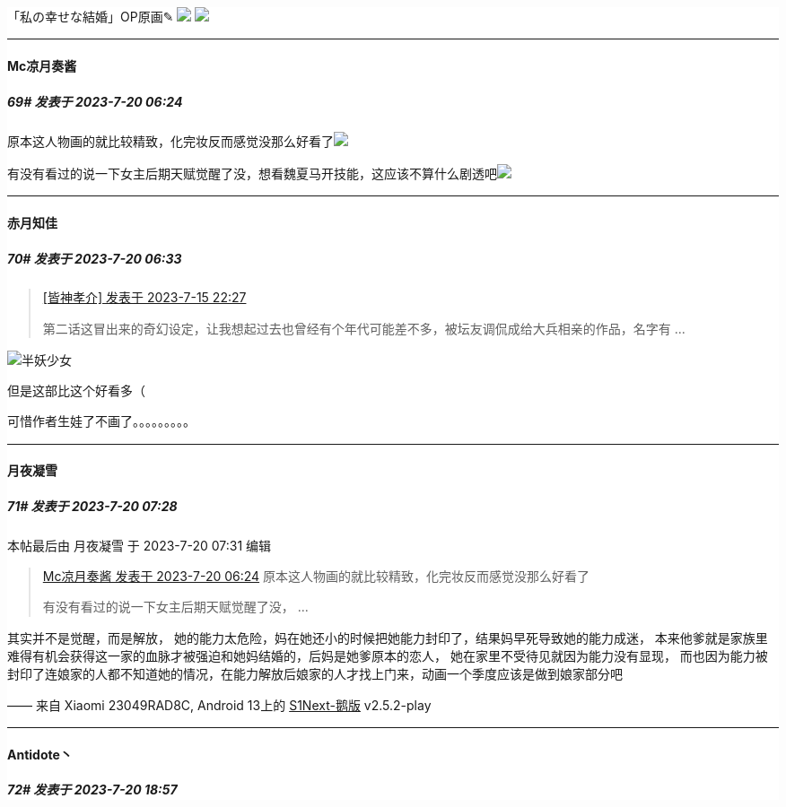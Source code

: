 「私の幸せな結婚」OP原画✎
<img src="https://p.sda1.dev/12/2b738213b2c2b9ecf4211d7020e4c3a8/p0GOplVR6IfFeXRp.gif" referrerpolicy="no-referrer">
<img src="https://p.sda1.dev/12/a7ea1204c9127385bfa5a1e4612f2e20/1NfM0J87Ah0JjbdX.gif" referrerpolicy="no-referrer">


*****

####  Mc凉月奏酱  
##### 69#       发表于 2023-7-20 06:24

原本这人物画的就比较精致，化完妆反而感觉没那么好看了<img src="https://static.saraba1st.com/image/smiley/face2017/065.png" referrerpolicy="no-referrer">

有没有看过的说一下女主后期天赋觉醒了没，想看魏夏马开技能，这应该不算什么剧透吧<img src="https://static.saraba1st.com/image/smiley/face2017/065.png" referrerpolicy="no-referrer">

*****

####  赤月知佳  
##### 70#       发表于 2023-7-20 06:33

<blockquote><a href="httphttps://bbs.saraba1st.com/2b/forum.php?mod=redirect&amp;goto=findpost&amp;pid=61675840&amp;ptid=2059879" target="_blank">[皆神孝介] 发表于 2023-7-15 22:27</a>

第二话这冒出来的奇幻设定，让我想起过去也曾经有个年代可能差不多，被坛友调侃成给大兵相亲的作品，名字有 ...</blockquote>
<img src="https://static.saraba1st.com/image/smiley/face2017/002.png" referrerpolicy="no-referrer">半妖少女

但是这部比这个好看多（

可惜作者生娃了不画了。。。。。。。。。


*****

####  月夜凝雪  
##### 71#       发表于 2023-7-20 07:28

 本帖最后由 月夜凝雪 于 2023-7-20 07:31 编辑 
<blockquote><a href="httphttps://bbs.saraba1st.com/2b/forum.php?mod=redirect&amp;goto=findpost&amp;pid=61723943&amp;ptid=2059879" target="_blank">Mc凉月奏酱 发表于 2023-7-20 06:24</a>
原本这人物画的就比较精致，化完妆反而感觉没那么好看了

有没有看过的说一下女主后期天赋觉醒了没， ...</blockquote>
其实并不是觉醒，而是解放，
她的能力太危险，妈在她还小的时候把她能力封印了，结果妈早死导致她的能力成迷，
本来他爹就是家族里难得有机会获得这一家的血脉才被强迫和她妈结婚的，后妈是她爹原本的恋人，
她在家里不受待见就因为能力没有显现，
而也因为能力被封印了连娘家的人都不知道她的情况，在能力解放后娘家的人才找上门来，动画一个季度应该是做到娘家部分吧

—— 来自 Xiaomi 23049RAD8C, Android 13上的 [S1Next-鹅版](https://github.com/ykrank/S1-Next/releases) v2.5.2-play


*****

####  Antidote丶  
##### 72#       发表于 2023-7-20 18:57
